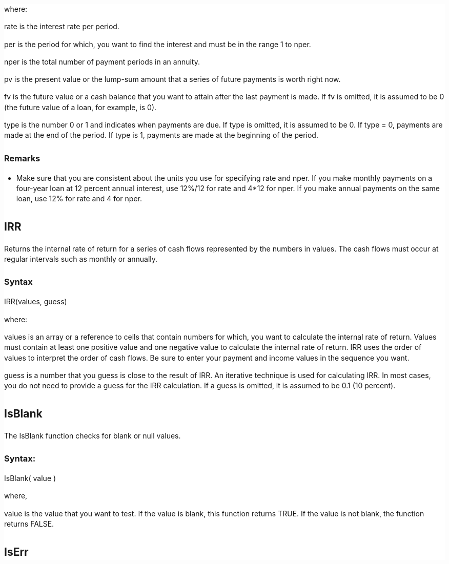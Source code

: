 where:

rate is the interest rate per period.

per is the period for which, you want to find the interest and must be in the range 1 to nper.

nper is the total number of payment periods in an annuity.

pv is the present value or the lump-sum amount that a series of future payments is worth right now.

fv is the future value or a cash balance that you want to attain after the last payment is made. If fv is omitted, it is assumed to be 0 (the future value of a loan, for example, is 0).

type is the number 0 or 1 and indicates when payments are due. If type is omitted, it is assumed to be 0. If type = 0, payments are made at the end of the period. If type is 1, payments are made at the beginning of the period.

### Remarks

* Make sure that you are consistent about the units you use for specifying rate and nper. If you make monthly payments on a four-year loan at 12 percent annual interest, use 12%/12 for rate and 4*12 for nper. If you make annual payments on the same loan, use 12% for rate and 4 for nper.
## IRR


Returns the internal rate of return for a series of cash flows represented by the numbers in values. The cash flows must occur at regular intervals such as monthly or annually. 

### Syntax

IRR(values, guess)

where:

values is an array or a reference to cells that contain numbers for which, you want to calculate the internal rate of return. Values must contain at least one positive value and one negative value to calculate the internal rate of return. IRR uses the order of values to interpret the order of cash flows. Be sure to enter your payment and income values in the sequence you want.

guess is a number that you guess is close to the result of IRR. An iterative technique is used for calculating IRR. In most cases, you do not need to provide a guess for the IRR calculation. If a guess is omitted, it is assumed to be 0.1 (10 percent).

## IsBlank

The IsBlank function checks for blank or null values.

### Syntax:

IsBlank( value )

where,

value is the value that you want to test. If the value is blank, this function returns TRUE. If the value is not blank, the function returns FALSE.

## IsErr

